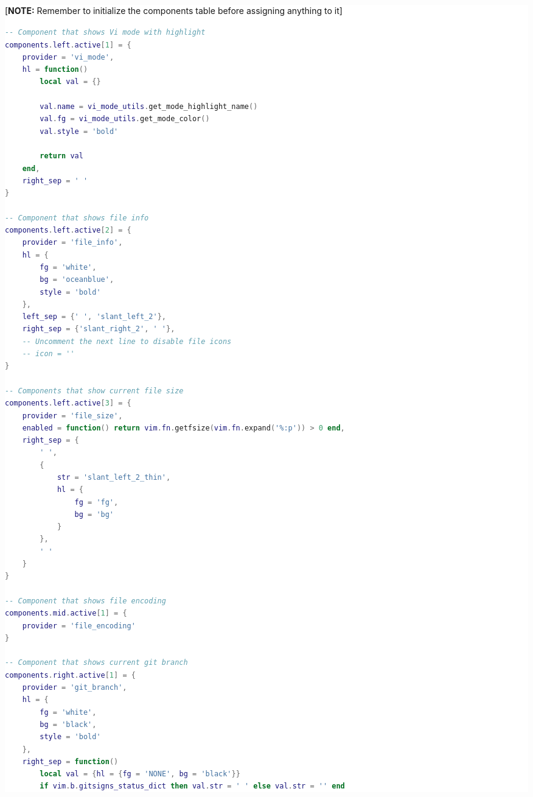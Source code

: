 [**NOTE:** Remember to initialize the components table before assigning anything to it]
```lua
-- Component that shows Vi mode with highlight
components.left.active[1] = {
    provider = 'vi_mode',
    hl = function()
        local val = {}

        val.name = vi_mode_utils.get_mode_highlight_name()
        val.fg = vi_mode_utils.get_mode_color()
        val.style = 'bold'

        return val
    end,
    right_sep = ' '
}

-- Component that shows file info
components.left.active[2] = {
    provider = 'file_info',
    hl = {
        fg = 'white',
        bg = 'oceanblue',
        style = 'bold'
    },
    left_sep = {' ', 'slant_left_2'},
    right_sep = {'slant_right_2', ' '},
    -- Uncomment the next line to disable file icons
    -- icon = ''
}

-- Components that show current file size
components.left.active[3] = {
    provider = 'file_size',
    enabled = function() return vim.fn.getfsize(vim.fn.expand('%:p')) > 0 end,
    right_sep = {
        ' ',
        {
            str = 'slant_left_2_thin',
            hl = {
                fg = 'fg',
                bg = 'bg'
            }
        },
        ' '
    }
}

-- Component that shows file encoding
components.mid.active[1] = {
    provider = 'file_encoding'
}

-- Component that shows current git branch
components.right.active[1] = {
    provider = 'git_branch',
    hl = {
        fg = 'white',
        bg = 'black',
        style = 'bold'
    },
    right_sep = function()
        local val = {hl = {fg = 'NONE', bg = 'black'}}
        if vim.b.gitsigns_status_dict then val.str = ' ' else val.str = '' end
```